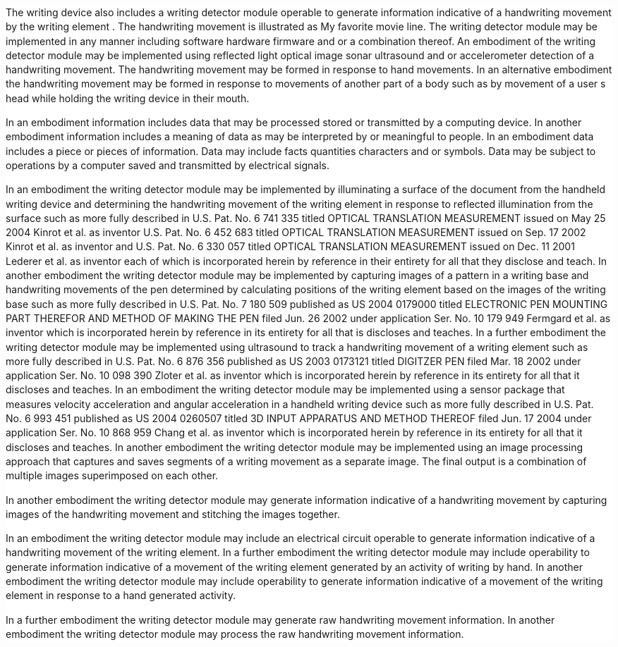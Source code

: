 The writing device also includes a writing detector module operable to generate information indicative of a handwriting movement by the writing element . The handwriting movement is illustrated as My favorite movie line. The writing detector module may be implemented in any manner including software hardware firmware and or a combination thereof. An embodiment of the writing detector module may be implemented using reflected light optical image sonar ultrasound and or accelerometer detection of a handwriting movement. The handwriting movement may be formed in response to hand movements. In an alternative embodiment the handwriting movement may be formed in response to movements of another part of a body such as by movement of a user s head while holding the writing device in their mouth.

In an embodiment information includes data that may be processed stored or transmitted by a computing device. In another embodiment information includes a meaning of data as may be interpreted by or meaningful to people. In an embodiment data includes a piece or pieces of information. Data may include facts quantities characters and or symbols. Data may be subject to operations by a computer saved and transmitted by electrical signals.

In an embodiment the writing detector module may be implemented by illuminating a surface of the document from the handheld writing device and determining the handwriting movement of the writing element in response to reflected illumination from the surface such as more fully described in U.S. Pat. No. 6 741 335 titled OPTICAL TRANSLATION MEASUREMENT issued on May 25 2004 Kinrot et al. as inventor U.S. Pat. No. 6 452 683 titled OPTICAL TRANSLATION MEASUREMENT issued on Sep. 17 2002 Kinrot et al. as inventor and U.S. Pat. No. 6 330 057 titled OPTICAL TRANSLATION MEASUREMENT issued on Dec. 11 2001 Lederer et al. as inventor each of which is incorporated herein by reference in their entirety for all that they disclose and teach. In another embodiment the writing detector module may be implemented by capturing images of a pattern in a writing base and handwriting movements of the pen determined by calculating positions of the writing element based on the images of the writing base such as more fully described in U.S. Pat. No. 7 180 509 published as US 2004 0179000 titled ELECTRONIC PEN MOUNTING PART THEREFOR AND METHOD OF MAKING THE PEN filed Jun. 26 2002 under application Ser. No. 10 179 949 Fermgard et al. as inventor which is incorporated herein by reference in its entirety for all that is discloses and teaches. In a further embodiment the writing detector module may be implemented using ultrasound to track a handwriting movement of a writing element such as more fully described in U.S. Pat. No. 6 876 356 published as US 2003 0173121 titled DIGITZER PEN filed Mar. 18 2002 under application Ser. No. 10 098 390 Zloter et al. as inventor which is incorporated herein by reference in its entirety for all that it discloses and teaches. In an embodiment the writing detector module may be implemented using a sensor package that measures velocity acceleration and angular acceleration in a handheld writing device such as more fully described in U.S. Pat. No. 6 993 451 published as US 2004 0260507 titled 3D INPUT APPARATUS AND METHOD THEREOF filed Jun. 17 2004 under application Ser. No. 10 868 959 Chang et al. as inventor which is incorporated herein by reference in its entirety for all that it discloses and teaches. In another embodiment the writing detector module may be implemented using an image processing approach that captures and saves segments of a writing movement as a separate image. The final output is a combination of multiple images superimposed on each other.

In another embodiment the writing detector module may generate information indicative of a handwriting movement by capturing images of the handwriting movement and stitching the images together.

In an embodiment the writing detector module may include an electrical circuit operable to generate information indicative of a handwriting movement of the writing element. In a further embodiment the writing detector module may include operability to generate information indicative of a movement of the writing element generated by an activity of writing by hand. In another embodiment the writing detector module may include operability to generate information indicative of a movement of the writing element in response to a hand generated activity.

In a further embodiment the writing detector module may generate raw handwriting movement information. In another embodiment the writing detector module may process the raw handwriting movement information.
